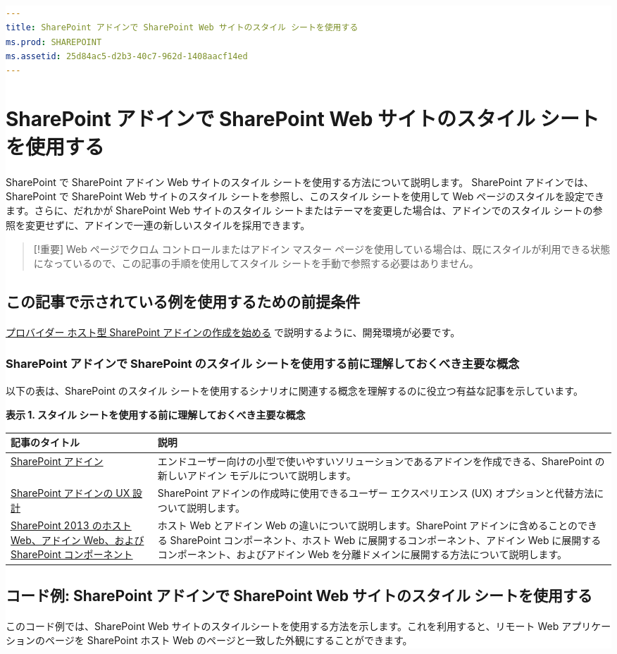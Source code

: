 ```yaml
---
title: SharePoint アドインで SharePoint Web サイトのスタイル シートを使用する
ms.prod: SHAREPOINT
ms.assetid: 25d84ac5-d2b3-40c7-962d-1408aacf14ed
---
```



# SharePoint アドインで SharePoint Web サイトのスタイル シートを使用する
SharePoint で SharePoint アドイン Web サイトのスタイル シートを使用する方法について説明します。
SharePoint アドインでは、SharePoint で SharePoint Web サイトのスタイル シートを参照し、このスタイル シートを使用して Web ページのスタイルを設定できます。さらに、だれかが SharePoint Web サイトのスタイル シートまたはテーマを変更した場合は、アドインでのスタイル シートの参照を変更せずに、アドインで一連の新しいスタイルを採用できます。
  
    
    


> [!重要]
> Web ページでクロム コントロールまたはアドイン マスター ページを使用している場合は、既にスタイルが利用できる状態になっているので、この記事の手順を使用してスタイル シートを手動で参照する必要はありません。 
  
    
    


## この記事で示されている例を使用するための前提条件
<a name="SP15Usestylesheetcontrol_Prereq"> </a>

 [プロバイダー ホスト型 SharePoint アドインの作成を始める](get-started-creating-provider-hosted-sharepoint-add-ins.md) で説明するように、開発環境が必要です。
  
    
    

### SharePoint アドインで SharePoint のスタイル シートを使用する前に理解しておくべき主要な概念

以下の表は、SharePoint のスタイル シートを使用するシナリオに関連する概念を理解するのに役立つ有益な記事を示しています。
  
    
    

**表示 1. スタイル シートを使用する前に理解しておくべき主要な概念**


|**記事のタイトル**|**説明**|
|:-----|:-----|
| [SharePoint アドイン](sharepoint-add-ins.md) <br/> |エンドユーザー向けの小型で使いやすいソリューションであるアドインを作成できる、SharePoint の新しいアドイン モデルについて説明します。  <br/> |
| [SharePoint アドインの UX 設計](ux-design-for-sharepoint-add-ins.md) <br/> |SharePoint アドインの作成時に使用できるユーザー エクスペリエンス (UX) オプションと代替方法について説明します。  <br/> |
| [SharePoint 2013 のホスト Web、アドイン Web、および SharePoint コンポーネント](host-webs-add-in-webs-and-sharepoint-components-in-sharepoint-2013.md) <br/> |ホスト Web とアドイン Web の違いについて説明します。SharePoint アドインに含めることのできる SharePoint コンポーネント、ホスト Web に展開するコンポーネント、アドイン Web に展開するコンポーネント、およびアドイン Web を分離ドメインに展開する方法について説明します。  <br/> |
   

## コード例: SharePoint アドインで SharePoint Web サイトのスタイル シートを使用する
<a name="SP15Usestylesheetcontrol_Example"> </a>

このコード例では、SharePoint Web サイトのスタイルシートを使用する方法を示します。これを利用すると、リモート Web アプリケーションのページを SharePoint ホスト Web のページと一致した外観にすることができます。
  